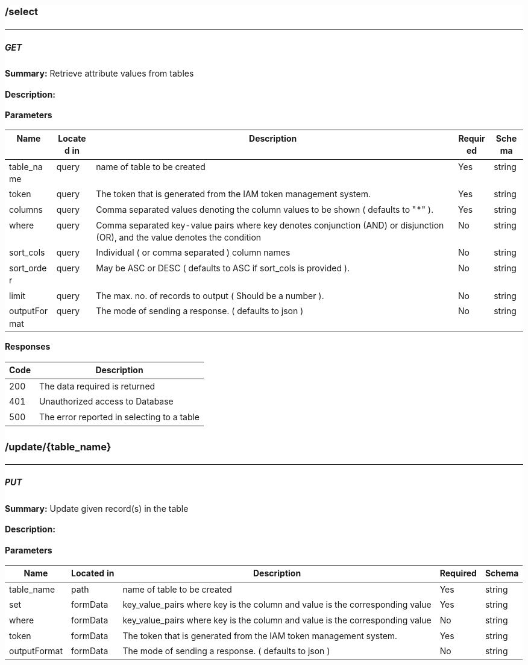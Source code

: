 ### /select
---
##### ***GET***
**Summary:** Retrieve attribute values from tables

**Description:** 

**Parameters**

| Name | Located in | Description | Required | Schema |
| ---- | ---------- | ----------- | -------- | ---- |
| table_name | query | name of table to be created | Yes | string |
| token | query | The token that is generated from the IAM token management system. | Yes | string |
| columns | query | Comma separated values denoting the column values to be shown ( defaults to "*" ). | Yes | string |
| where | query | Comma separated key-value pairs where key denotes conjunction (AND) or disjunction (OR), and the value denotes the condition | No | string |
| sort_cols | query | Individual ( or comma separated ) column names | No | string |
| sort_order | query | May be ASC or DESC ( defaults to ASC if sort_cols is provided ). | No | string |
| limit | query | The max. no. of records to output ( Should be a number ). | No | string |
| outputFormat | query | The mode of sending a response. ( defaults to json ) | No | string |

**Responses**

| Code | Description |
| ---- | ----------- |
| 200 | The data required is returned |
| 401 | Unauthorized access to Database |
| 500 | The error reported in selecting to a table |

### /update/{table_name}
---
##### ***PUT***
**Summary:** Update given record(s) in the table

**Description:** 

**Parameters**

| Name | Located in | Description | Required | Schema |
| ---- | ---------- | ----------- | -------- | ---- |
| table_name | path | name of table to be created | Yes | string |
| set | formData | key_value_pairs where key is the column and value is the corresponding value | Yes | string |
| where | formData | key_value_pairs where key is the column and value is the corresponding value | No | string |
| token | formData | The token that is generated from the IAM token management system. | Yes | string |
| outputFormat | formData | The mode of sending a response. ( defaults to json ) | No | string |
